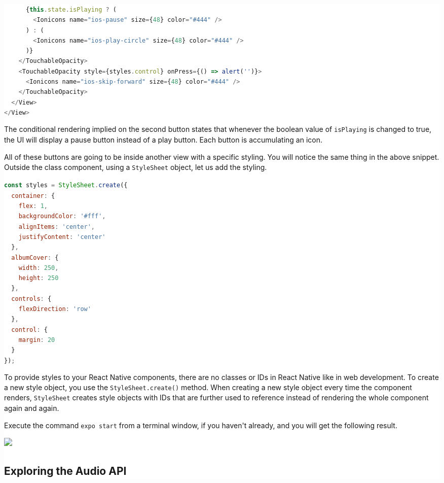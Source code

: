 ```js
      {this.state.isPlaying ? (
        <Ionicons name="ios-pause" size={48} color="#444" />
      ) : (
        <Ionicons name="ios-play-circle" size={48} color="#444" />
      )}
    </TouchableOpacity>
    <TouchableOpacity style={styles.control} onPress={() => alert('')}>
      <Ionicons name="ios-skip-forward" size={48} color="#444" />
    </TouchableOpacity>
  </View>
</View>
```

The conditional rendering implied on the second button states that whenever the boolean value of `isPlaying` is changed to true, the UI will display a pause button instead of a play button. Each button is accumulating an icon.

All of these buttons are going to be inside another view with a specific styling. You will notice the same thing in the above snippet. Outside the class component, using a `StyleSheet` object, let us add the styling.

```js
const styles = StyleSheet.create({
  container: {
    flex: 1,
    backgroundColor: '#fff',
    alignItems: 'center',
    justifyContent: 'center'
  },
  albumCover: {
    width: 250,
    height: 250
  },
  controls: {
    flexDirection: 'row'
  },
  control: {
    margin: 20
  }
});
```

To provide styles to your React Native components, there are no classes or IDs in React Native like in web development. To create a new style object, you use the `StyleSheet.create()` method. When creating a new style object every time the component renders, `StyleSheet` creates style objects with IDs that are further used to reference instead of rendering the whole component again and again.

Execute the command `expo start` from a terminal window, if you haven't already, and you will get the following result.

![](https://i.imgur.com/V15bamY.png)

## Exploring the Audio API
